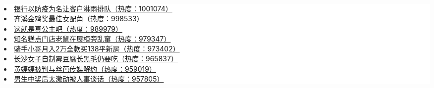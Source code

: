 <li>
<a href="https://s.weibo.com/weibo?q=%23%E9%93%B6%E8%A1%8C%E4%BB%A5%E9%98%B2%E7%96%AB%E4%B8%BA%E5%90%8D%E8%AE%A9%E5%AE%A2%E6%88%B7%E6%B7%8B%E9%9B%A8%E6%8E%92%E9%98%9F%23" target="weibo">
银行以防疫为名让客户淋雨排队（热度：1001074）
</a>
</li>

<li>
<a href="https://s.weibo.com/weibo?q=%23%E9%BD%90%E6%BA%AA%E9%87%91%E9%B8%A1%E5%A5%96%E6%9C%80%E4%BD%B3%E5%A5%B3%E9%85%8D%E8%A7%92%23" target="weibo">
齐溪金鸡奖最佳女配角（热度：998533）
</a>
</li>

<li>
<a href="https://s.weibo.com/weibo?q=%23%E8%BF%99%E5%B0%B1%E6%98%AF%E7%9C%9F%E5%85%AC%E4%B8%BB%E5%90%A7%23" target="weibo">
这就是真公主吧（热度：989979）
</a>
</li>

<li>
<a href="https://s.weibo.com/weibo?q=%23%E7%9F%A5%E5%90%8D%E7%B3%95%E7%82%B9%E9%97%A8%E5%BA%97%E8%80%81%E9%BC%A0%E5%9C%A8%E5%B1%95%E6%9F%9C%E6%97%81%E4%B9%B1%E7%AA%9C%23" target="weibo">
知名糕点门店老鼠在展柜旁乱窜（热度：979347）
</a>
</li>

<li>
<a href="https://s.weibo.com/weibo?q=%23%E9%AA%91%E6%89%8B%E5%B0%8F%E5%93%A5%E6%9C%88%E5%85%A52%E4%B8%87%E5%85%A8%E6%AC%BE%E4%B9%B0138%E5%B9%B3%E6%96%B0%E6%88%BF%23" target="weibo">
骑手小哥月入2万全款买138平新房（热度：973402）
</a>
</li>

<li>
<a href="https://s.weibo.com/weibo?q=%23%E9%95%BF%E6%B2%99%E5%A5%B3%E5%AD%90%E8%87%AA%E5%88%B6%E9%9C%89%E8%B1%86%E8%85%90%E9%95%BF%E9%BB%91%E6%AF%9B%E4%BB%8D%E8%A6%81%E5%90%83%23" target="weibo">
长沙女子自制霉豆腐长黑毛仍要吃（热度：965837）
</a>
</li>

<li>
<a href="https://s.weibo.com/weibo?q=%23%E9%BB%84%E5%A9%B7%E5%A9%B7%E8%A2%AB%E5%88%A4%E4%B8%8E%E4%B8%9D%E8%8A%AD%E4%BC%A0%E5%AA%92%E8%A7%A3%E7%BA%A6%23" target="weibo">
黄婷婷被判与丝芭传媒解约（热度：959019）
</a>
</li>

<li>
<a href="https://s.weibo.com/weibo?q=%23%E7%94%B7%E7%94%9F%E4%B8%AD%E5%A5%96%E5%90%8E%E5%A4%AA%E6%BF%80%E5%8A%A8%E8%A2%AB%E4%BA%BA%E4%BA%8B%E8%B0%88%E8%AF%9D%23" target="weibo">
男生中奖后太激动被人事谈话（热度：957805）
</a>
</li>
